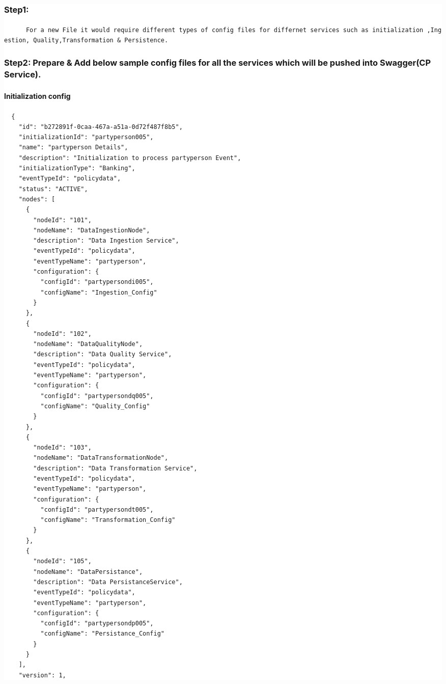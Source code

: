 ### Step1:
          For a new File it would require different types of config files for differnet services such as initialization ,Ingestion, Quality,Transformation & Persistence.

### Step2: Prepare & Add below sample config files for all the services which will be pushed into Swagger(CP Service).

  #### Initialization config
      {
        "id": "b272891f-0caa-467a-a51a-0d72f487f8b5",
        "initializationId": "partyperson005",
        "name": "partyperson Details",
        "description": "Initialization to process partyperson Event",
        "initializationType": "Banking",
        "eventTypeId": "policydata",
        "status": "ACTIVE",
        "nodes": [
          {
            "nodeId": "101",
            "nodeName": "DataIngestionNode",
            "description": "Data Ingestion Service",
            "eventTypeId": "policydata",
            "eventTypeName": "partyperson",
            "configuration": {
              "configId": "partypersondi005",
              "configName": "Ingestion_Config"
            }
          },
          {
            "nodeId": "102",
            "nodeName": "DataQualityNode",
            "description": "Data Quality Service",
            "eventTypeId": "policydata",
            "eventTypeName": "partyperson",
            "configuration": {
              "configId": "partypersondq005",
              "configName": "Quality_Config"
            }
          },
          {
            "nodeId": "103",
            "nodeName": "DataTransformationNode",
            "description": "Data Transformation Service",
            "eventTypeId": "policydata",
            "eventTypeName": "partyperson",
            "configuration": {
              "configId": "partypersondt005",
              "configName": "Transformation_Config"
            }
          },
          {
            "nodeId": "105",
            "nodeName": "DataPersistance",
            "description": "Data PersistanceService",
            "eventTypeId": "policydata",
            "eventTypeName": "partyperson",
            "configuration": {
              "configId": "partypersondp005",
              "configName": "Persistance_Config"
            }
          }
        ],
        "version": 1,